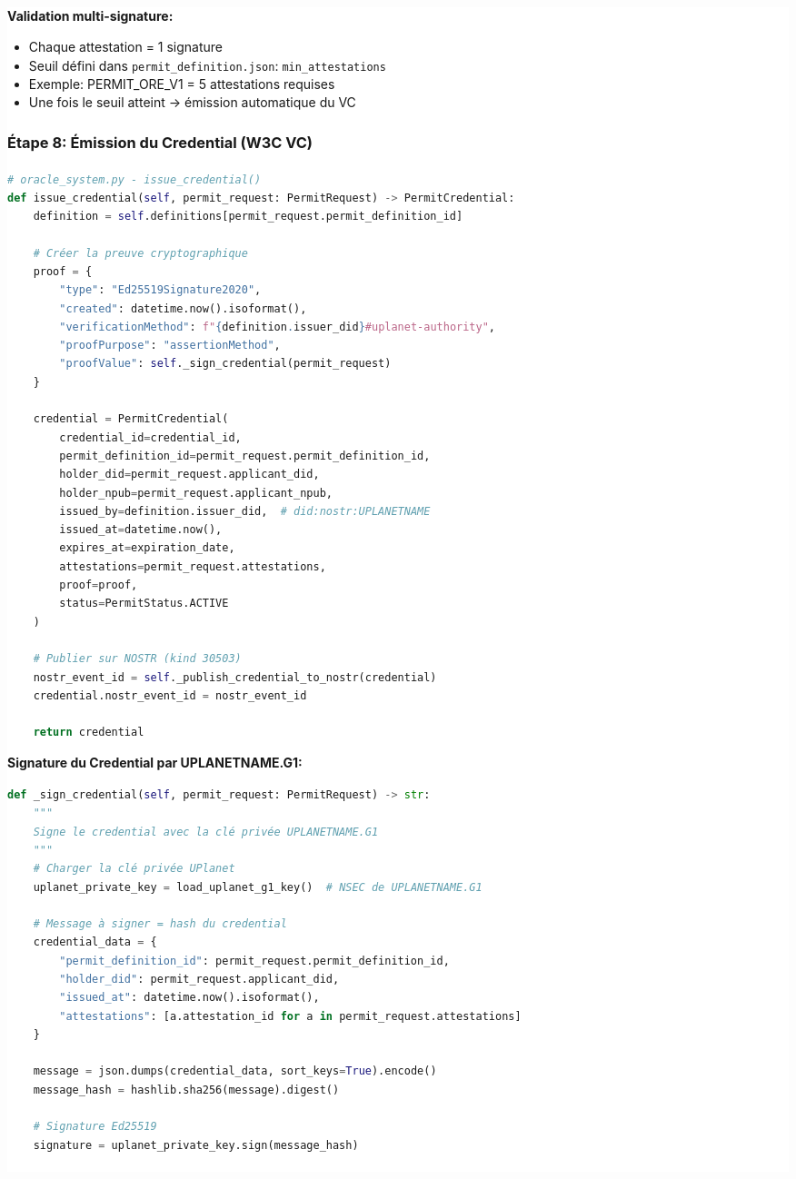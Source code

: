 **Validation multi-signature:**
- Chaque attestation = 1 signature
- Seuil défini dans `permit_definition.json`: `min_attestations`
- Exemple: PERMIT_ORE_V1 = 5 attestations requises
- Une fois le seuil atteint → émission automatique du VC

### Étape 8: Émission du Credential (W3C VC)

```python
# oracle_system.py - issue_credential()
def issue_credential(self, permit_request: PermitRequest) -> PermitCredential:
    definition = self.definitions[permit_request.permit_definition_id]
    
    # Créer la preuve cryptographique
    proof = {
        "type": "Ed25519Signature2020",
        "created": datetime.now().isoformat(),
        "verificationMethod": f"{definition.issuer_did}#uplanet-authority",
        "proofPurpose": "assertionMethod",
        "proofValue": self._sign_credential(permit_request)
    }
    
    credential = PermitCredential(
        credential_id=credential_id,
        permit_definition_id=permit_request.permit_definition_id,
        holder_did=permit_request.applicant_did,
        holder_npub=permit_request.applicant_npub,
        issued_by=definition.issuer_did,  # did:nostr:UPLANETNAME
        issued_at=datetime.now(),
        expires_at=expiration_date,
        attestations=permit_request.attestations,
        proof=proof,
        status=PermitStatus.ACTIVE
    )
    
    # Publier sur NOSTR (kind 30503)
    nostr_event_id = self._publish_credential_to_nostr(credential)
    credential.nostr_event_id = nostr_event_id
    
    return credential
```

**Signature du Credential par UPLANETNAME.G1:**
```python
def _sign_credential(self, permit_request: PermitRequest) -> str:
    """
    Signe le credential avec la clé privée UPLANETNAME.G1
    """
    # Charger la clé privée UPlanet
    uplanet_private_key = load_uplanet_g1_key()  # NSEC de UPLANETNAME.G1
    
    # Message à signer = hash du credential
    credential_data = {
        "permit_definition_id": permit_request.permit_definition_id,
        "holder_did": permit_request.applicant_did,
        "issued_at": datetime.now().isoformat(),
        "attestations": [a.attestation_id for a in permit_request.attestations]
    }
    
    message = json.dumps(credential_data, sort_keys=True).encode()
    message_hash = hashlib.sha256(message).digest()
    
    # Signature Ed25519
    signature = uplanet_private_key.sign(message_hash)
    
```